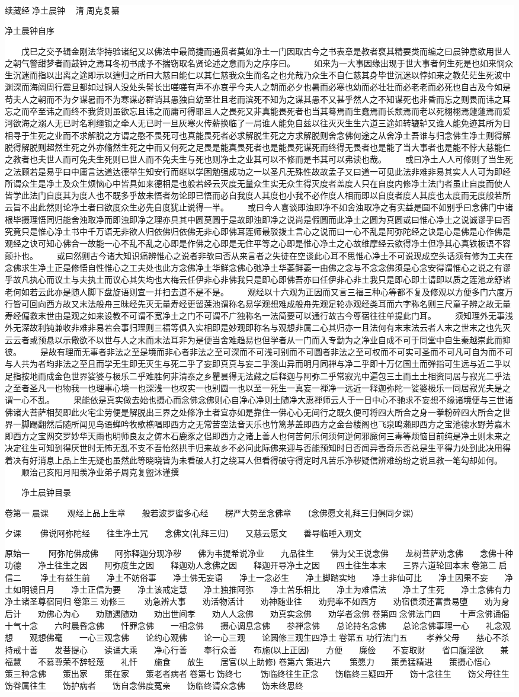 续藏经   净土晨钟
　清 周克复纂

 净土晨钟自序

　　戊巳之交予辑金刚法华持验诸纪又以佛法中最简捷而通贯者莫如净土一门因取古今之书表章是教者裒其精要类而编之曰晨钟意欲用世人之朝气警甜梦者而鼓钟之焉耳冬初书成予不揣窃取名贤论述之意而为之序序曰。
　　如来为一大事因缘出现于世大事者何生死是也如来悯众生沉迷而指以出离之途即示以遄归之所曰大慈曰能仁以其仁慈我众生而名之也允哉乃众生不自仁慈其身毕世沉迷以悖如来之教茫茫生死波中渊深而海阔周行震旦都如过铜人没处头髻长出嗟嗟有声不亦哀乎今夫人之朝而必夕也暑而必寒也幼而必壮壮而必老老而必死也自古及今如是苟夫人之朝而不为夕谋暑而不为寒谋必群诮其愚独自幼至壮且老而滨死不知为之谋其愚不又甚乎然人之不知谋死也非昏而忘之则畏而讳之耳忘之而卒至讳之而终不我贷则虽欲忘且讳之而庸可得耶且人之畏死又非真能畏死者也当其蓦焉而生蠢焉而长颓焉而老以死栩栩焉蘧蘧焉而爱河欲海之溺人无已时名利缰锁之牵人无已时一旦灰寒火传薪换临了一局谁人能免自兹以往灭灭生生六道三途如转辘轳又谁人能免迹其所为日相寻于生死之业而不求解脱之方谓之愍不畏死可也真能畏死者必求解脱生死之方求解脱则舍念佛何途之从舍净土吾谁与归念佛生净土则得解脱得解脱则超然生死之外亦翛然生死之中而又何死之足畏是能真畏死者也是能畏死谋死而终得无畏者也是能了当大事者也是能不悖大慈能仁之教者也夫世人而可免夫生死则已世人而不免夫生与死也则净土之业其可以不修而是书其可以弗读也哉。
　　或曰净土人人可修则了当生死之法顾若是易乎曰中庸言达道达德举生知安行而继以学困勉强成功之一以圣凡无殊性故故孟子又曰道一可见此法非难非易其实人人可为即经所谓众生是净土及众生烦恼心中皆具如来德相是也般若经云灭度无量众生实无众生得灭度者盖度人只在自度内修净土法门者虽止自度而使人皆学此法门自度其为度人也不既多乎故未悟者勿论即已悟而必自我度人其度也小我不必作度人相而即以自度者度人其度也太度而无度般若所云旨不出此然则论净土者曰欲度众生必先自度犹止说得一半。
　　或曰今人喜谈即浊即净不如舍浊取净之有实益是圆不如别乎曰念佛门中诸根毕摄理悟同归能舍浊取净而即浊即净之理亦具其中圆莫圆于是故即浊即净之说尚是假圆而此净土之圆为真圆或曰惟心净土之说诚谬乎曰否究竟只是惟心净土书中千万语无非欲人归依佛归依佛无非心即佛耳莲师最驳拨土言心之说而曰一心不乱是阿弥陀经之诀是心是佛是心作佛是观经之诀可知心佛合一故能一心不乱不乱之心即是作佛之心即是无住平等之心即是惟心净土之心故维摩经云欲得净土但净其心真铁板语不容颠扑也。
　　或曰然则古今诸大知识痛辨惟心之说者非欤曰否从来言者之失徒在空谈此心耳不思惟心净土不可说现成空头话须有修为工夫在念佛求生净土正是修悟自性惟心之工夫处也此方念佛净土华鲜念佛心弛净土华萎鲜萎一由佛之念与不念念佛须是心念安得谓惟心之说之有谬乎故凡执心而议土与夫执土而议心其失均也大梅云任伊非心非佛我只是即心即佛吾亦曰任伊非心非土我只是即心即土请即以质之莲池龙舒诸老何如若云此亦是随人脚下盘旋语则宜一并扫去道不是不是。
　　观经以十六观为正因而又言三福三种心等都不复及修观以方便多门六度万行皆可回向西方故又末法般舟三昧经先灭无量寿经更留莲池谓称名易学观想难成般舟先观足轮亦观经类耳而六字称名则三尺童子辨之故无量寿经偏救末世由是观之如来设教不可谓不宽净土之门不可谓不广独称名一法简要可以通行故古今尊宿往往单提此门耳。
　　须知理外无事浅外无深故利钝兼收非难非易若会事归理则三福等俱入实相即是妙观即称名与观想非属二心其归亦一且法何有末末法云者人末之世末之也先灭云云者或预悬以示儆欲不以世与人之末而末法耳非为是便当舍难趋易也但学者从一门而入专勤为之净业自成不可于同堂中自生秦越崇此而抑彼。
　　是故有理而无事者非法之至是境而非心者非法之至可深而不可浅可别而不可圆者非法之至可权而不可实可圣而不可凡可自为而不可与人共为者均非法之至且而学无生即无灭生与死二乎了妄即真真与妄二乎溪山异而明月同禅与净二乎即十万亿国土而弹指可生远与近二乎以足指按地而成金色世界娑婆与极乐二乎难胜何非清泰之乡瞿昙得无法藏之后释迦与阿弥二乎常寂光中遍包三土而土土相资同居与寂光二乎法之至者圣凡一也物我一也理事心境一也深浅一也权实一也别圆一也以至一死生一真妄一禅净一远近一释迦弥陀一娑婆极乐一同居寂光夫是之谓一心不乱。
　　果能依是真实做去始也摄心而念佛念佛则心自净心净则土随净大惠禅师云人于一日中心不驰求不妄想不缘诸境便与三世诸佛诸大菩萨相契即此火宅尘劳便是解脱出三界之处修净土者宜亦如是靠住一佛心心无间行之既久便可将四大所合之身一拳粉碎四大所合之世界一脚踢翻然后随所闻见鸟语蝉吟牧歌樵唱即西方之无常苦空法音天乐也竹篱茅盖即西方之金台楼阁也飞泉鸣濑即西方之宝池德水野芳嘉木即西方之宝网交罗妙华天雨也明师良友之俦木石鹿豕之侣即西方之诸上善人也何苦何乐何须何逆何邪魔何三毒等烦恼目前纯是净土则未来之决定往生可知到得厌世时无怖无乱不支不吾怡然拱手归来故乡不必问此际佛来迎与否能预知时日否闻异香奇乐否总是生平得力处到此决用得着决有好消息上品上生无疑也虽然此等晓晓皆为未看破人打之绕耳人但看得破守得定时凡苦乐净秽疑信辨难纷纷之说且教一笔勾却如何。
　　顺治己亥阳月阳羡净业弟子周克复盥沐谨撰

　　净土晨钟目录

卷第一
晨课
　　观经上品上生章　　般若波罗蜜多心经　　楞严大势至念佛章　　(念佛愿文礼拜三归俱同夕课)

夕课
　　佛说阿弥陀经　　往生净土咒　　念佛文(礼拜三归)　　又慈云愿文　　善导临睡入观文

原始一
　　阿弥陀佛成佛　　阿弥释迦分现净秽　　佛为韦提希说净业　　九品往生　　佛为父王说念佛　　龙树菩萨劝念佛　　念佛十种功德　　净土往生之因　　阿弥度生之因　　释迦劝人念佛之因　　释迦开导净土之因　　四土往生本末　　三界六道轮回本末
卷第二
启信二
　　净土有益生前　　净土不妨俗事　　净土佛无妄语　　净土一念必生　　净土脚踏实地　　净土非仙可比　　净土因果不妄　　净土如明镜日月　　净土正信为要　　净土该戒定慧　　净土独推阿弥　　净土苦乐相比　　净土为难信法　　净土了生死　　净土念佛有力　　净土诸圣尊宿同归
卷第三
劝修三
　　劝急辨大事　　劝活物活计　　劝神随业往　　劝兜率不如西方　　劝宿债须还富贵易堕　　劝为身后计　　劝佛心为心　　劝随遇随劝　　劝出世间孝　　劝人人念佛　　劝真实念佛　　劝学者念佛
卷第四
念佛法门四
　　十声念佛诵偈　　十气十念　　六时晨昏念佛　　忏罪念佛　　一相念佛　　摄心调息念佛　　参禅念佛　　总论持名念佛　　总论念佛事理一心　　礼念观想　　观想佛毫　　一心三观念佛　　论约心观佛　　论一心三观　　论圆修三观生四净土
卷第五
功行法门五
　　孝养父母　　慈心不杀　　持戒十善　　发菩提心　　读诵大乘　　净心行善　　奉行众善　　布施(以上正因)　　方便　　廉俭　　不妄取财　　省口腹淫欲　　兼福慧　　不慕尊荣不辞轻蔑　　礼忏　　施食　　放生　　居官(以上助修)
卷第六
策进六
　　策愿力　　策勇猛精进　　策摄心悟心　　策三种念佛　　策出家　　策在家　　策老者病者
卷第七
饬终七
　　饬临终往生正念　　饬临终三疑四开　　饬十念往生　　饬父母往生　　饬眷属往生　　饬护病者　　饬自念佛度冤亲　　饬临终请众念佛　　饬未终思终